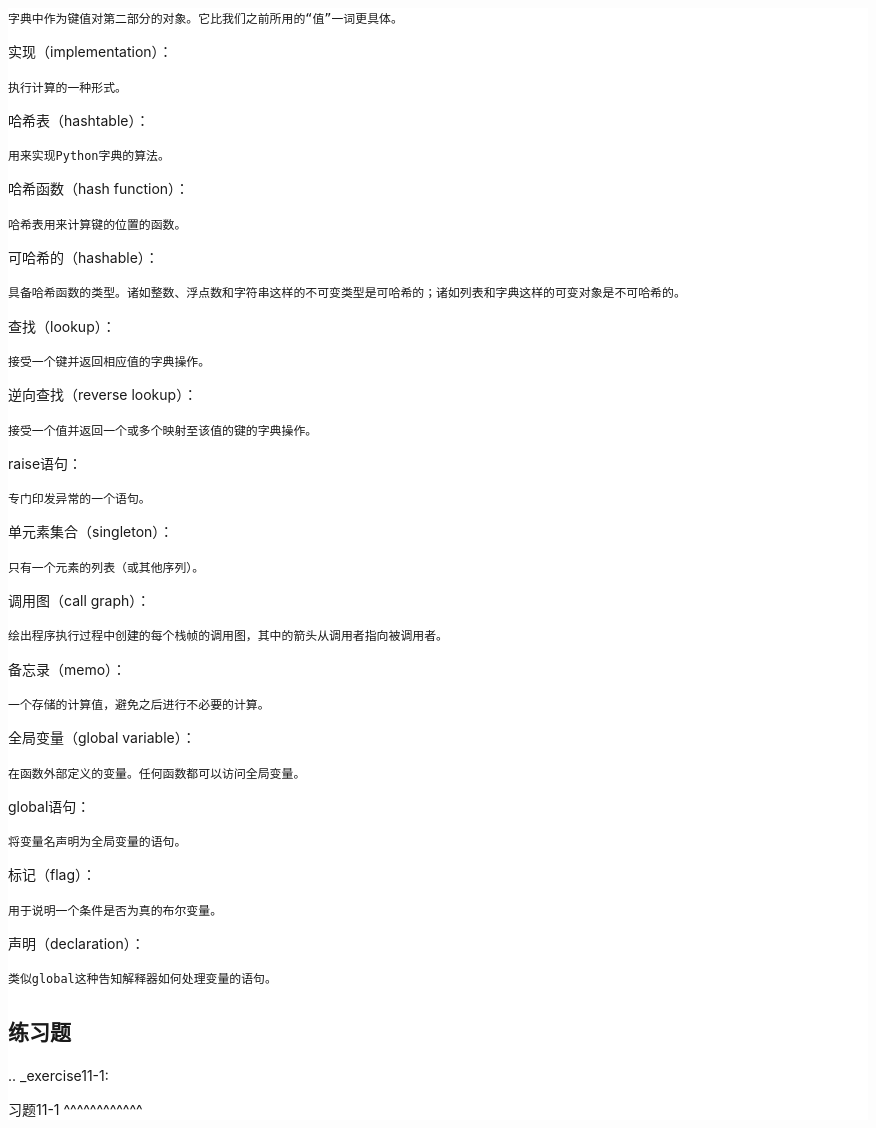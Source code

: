     字典中作为键值对第二部分的对象。它比我们之前所用的“值”一词更具体。

实现（implementation）：

    执行计算的一种形式。

哈希表（hashtable）：

    用来实现Python字典的算法。

哈希函数（hash function）：

    哈希表用来计算键的位置的函数。

可哈希的（hashable）：

    具备哈希函数的类型。诸如整数、浮点数和字符串这样的不可变类型是可哈希的；诸如列表和字典这样的可变对象是不可哈希的。

查找（lookup）：

    接受一个键并返回相应值的字典操作。

逆向查找（reverse lookup）：

    接受一个值并返回一个或多个映射至该值的键的字典操作。

raise语句：

    专门印发异常的一个语句。

单元素集合（singleton）：

    只有一个元素的列表（或其他序列）。

调用图（call graph）：

    绘出程序执行过程中创建的每个栈帧的调用图，其中的箭头从调用者指向被调用者。

备忘录（memo）：

    一个存储的计算值，避免之后进行不必要的计算。

全局变量（global variable）：

    在函数外部定义的变量。任何函数都可以访问全局变量。

global语句：

    将变量名声明为全局变量的语句。

标记（flag）：

    用于说明一个条件是否为真的布尔变量。

声明（declaration）：

    类似global这种告知解释器如何处理变量的语句。


练习题
---------

.. _exercise11-1:

习题11-1
^^^^^^^^^^^^
